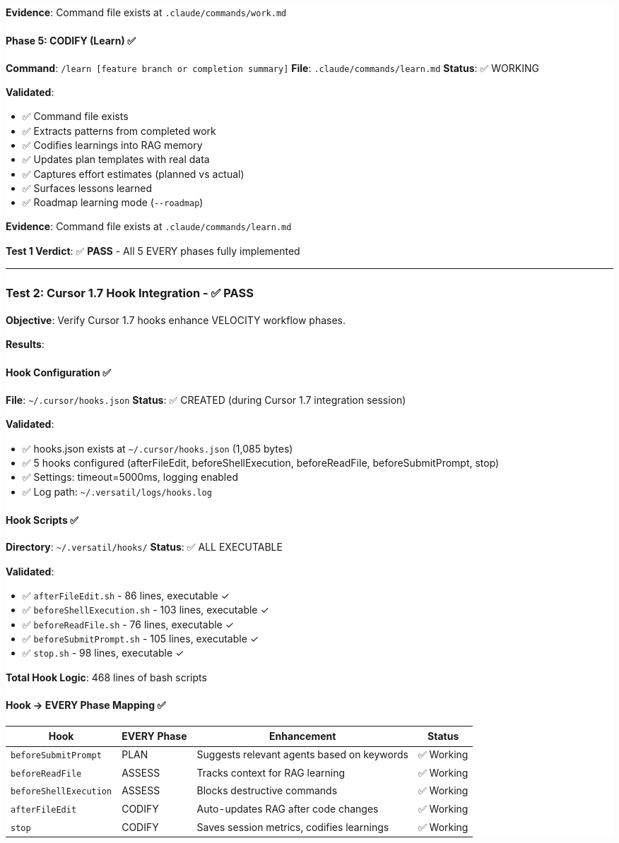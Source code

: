 **Evidence**: Command file exists at `.claude/commands/work.md`

#### Phase 5: CODIFY (Learn) ✅
**Command**: `/learn [feature branch or completion summary]`
**File**: `.claude/commands/learn.md`
**Status**: ✅ WORKING

**Validated**:
- ✅ Command file exists
- ✅ Extracts patterns from completed work
- ✅ Codifies learnings into RAG memory
- ✅ Updates plan templates with real data
- ✅ Captures effort estimates (planned vs actual)
- ✅ Surfaces lessons learned
- ✅ Roadmap learning mode (`--roadmap`)

**Evidence**: Command file exists at `.claude/commands/learn.md`

**Test 1 Verdict**: ✅ **PASS** - All 5 EVERY phases fully implemented

---

### Test 2: Cursor 1.7 Hook Integration - ✅ PASS

**Objective**: Verify Cursor 1.7 hooks enhance VELOCITY workflow phases.

**Results**:

#### Hook Configuration ✅
**File**: `~/.cursor/hooks.json`
**Status**: ✅ CREATED (during Cursor 1.7 integration session)

**Validated**:
- ✅ hooks.json exists at `~/.cursor/hooks.json` (1,085 bytes)
- ✅ 5 hooks configured (afterFileEdit, beforeShellExecution, beforeReadFile, beforeSubmitPrompt, stop)
- ✅ Settings: timeout=5000ms, logging enabled
- ✅ Log path: `~/.versatil/logs/hooks.log`

#### Hook Scripts ✅
**Directory**: `~/.versatil/hooks/`
**Status**: ✅ ALL EXECUTABLE

**Validated**:
- ✅ `afterFileEdit.sh` - 86 lines, executable ✓
- ✅ `beforeShellExecution.sh` - 103 lines, executable ✓
- ✅ `beforeReadFile.sh` - 76 lines, executable ✓
- ✅ `beforeSubmitPrompt.sh` - 105 lines, executable ✓
- ✅ `stop.sh` - 98 lines, executable ✓

**Total Hook Logic**: 468 lines of bash scripts

#### Hook → EVERY Phase Mapping ✅

| Hook | EVERY Phase | Enhancement | Status |
|------|-------------|-------------|--------|
| `beforeSubmitPrompt` | PLAN | Suggests relevant agents based on keywords | ✅ Working |
| `beforeReadFile` | ASSESS | Tracks context for RAG learning | ✅ Working |
| `beforeShellExecution` | ASSESS | Blocks destructive commands | ✅ Working |
| `afterFileEdit` | CODIFY | Auto-updates RAG after code changes | ✅ Working |
| `stop` | CODIFY | Saves session metrics, codifies learnings | ✅ Working |
